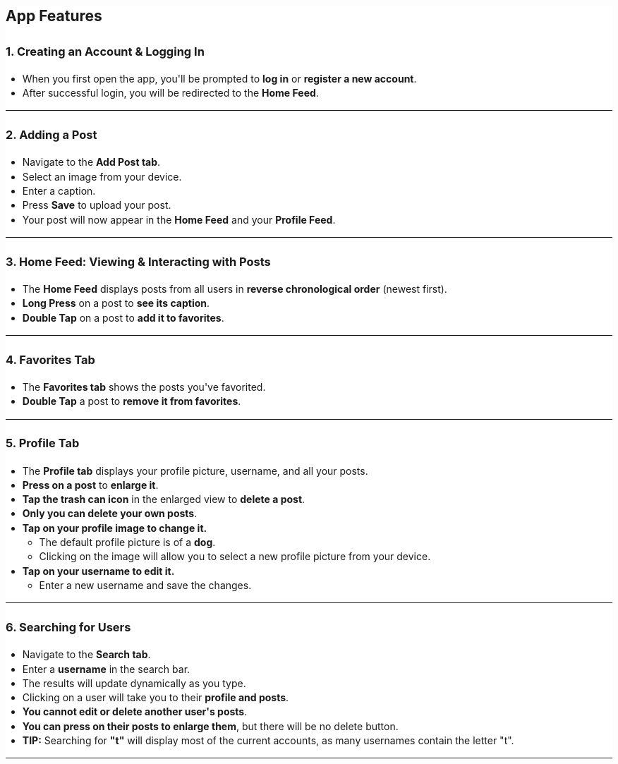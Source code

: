 ## App Features 

### 1. Creating an Account & Logging In
- When you first open the app, you'll be prompted to **log in** or **register a new account**.
- After successful login, you will be redirected to the **Home Feed**.

---

### 2. Adding a Post
- Navigate to the **Add Post tab**.
- Select an image from your device.
- Enter a caption.
- Press **Save** to upload your post.
- Your post will now appear in the **Home Feed** and your **Profile Feed**.

---

### 3. Home Feed: Viewing & Interacting with Posts
- The **Home Feed** displays posts from all users in **reverse chronological order** (newest first).
- **Long Press** on a post to **see its caption**.
- **Double Tap** on a post to **add it to favorites**.

---

### 4. Favorites Tab
- The **Favorites tab** shows the posts you've favorited.
- **Double Tap** a post to **remove it from favorites**.

---

### 5. Profile Tab
- The **Profile tab** displays your profile picture, username, and all your posts.
- **Press on a post** to **enlarge it**.
- **Tap the trash can icon** in the enlarged view to **delete a post**.
- **Only you can delete your own posts**.
- **Tap on your profile image to change it.**
  - The default profile picture is of a **dog**.
  - Clicking on the image will allow you to select a new profile picture from your device.
- **Tap on your username to edit it.**
  - Enter a new username and save the changes.

---

### **6. Searching for Users**
- Navigate to the **Search tab**.
- Enter a **username** in the search bar.
- The results will update dynamically as you type.
- Clicking on a user will take you to their **profile and posts**.
- **You cannot edit or delete another user's posts**.
- **You can press on their posts to enlarge them**, but there will be no delete button.
- **TIP:** Searching for **"t"** will display most of the current accounts, as many usernames contain the letter "t".

---